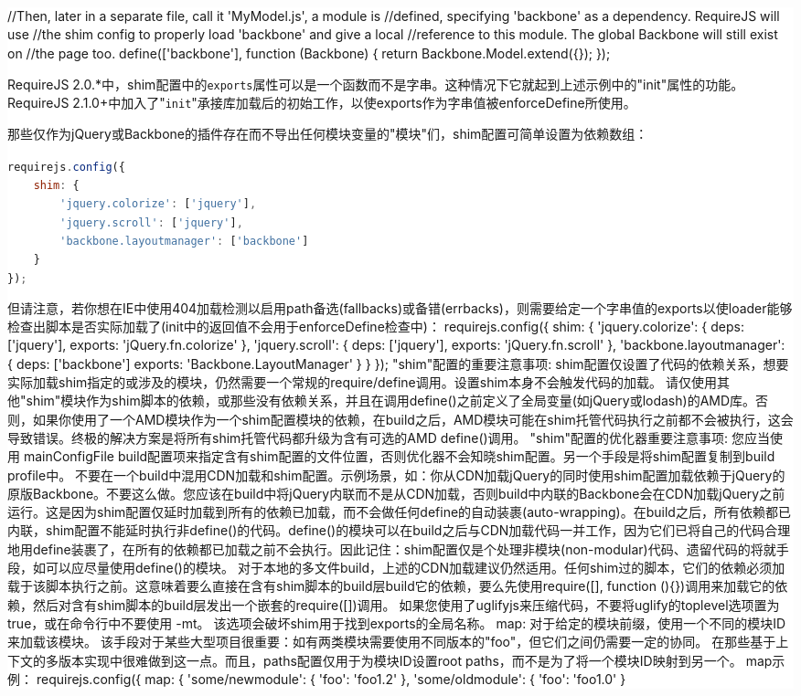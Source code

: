 //Then, later in a separate file, call it 'MyModel.js', a module is
//defined, specifying 'backbone' as a dependency. RequireJS will use
//the shim config to properly load 'backbone' and give a local
//reference to this module. The global Backbone will still exist on
//the page too.
define(['backbone'], function (Backbone) {
  return Backbone.Model.extend({});
});

RequireJS 2.0.*中，shim配置中的`exports`属性可以是一个函数而不是字串。这种情况下它就起到上述示例中的"init"属性的功能。 RequireJS 2.1.0+中加入了"`init`"承接库加载后的初始工作，以使exports作为字串值被enforceDefine所使用。

那些仅作为jQuery或Backbone的插件存在而不导出任何模块变量的"模块"们，shim配置可简单设置为依赖数组：
```js
requirejs.config({
    shim: {
        'jquery.colorize': ['jquery'],
        'jquery.scroll': ['jquery'],
        'backbone.layoutmanager': ['backbone']
    }
});
```
但请注意，若你想在IE中使用404加载检测以启用path备选(fallbacks)或备错(errbacks)，则需要给定一个字串值的exports以使loader能够检查出脚本是否实际加载了(init中的返回值不会用于enforceDefine检查中)：
requirejs.config({
    shim: {
        'jquery.colorize': {
            deps: ['jquery'],
            exports: 'jQuery.fn.colorize'
        },
        'jquery.scroll': {
            deps: ['jquery'],
            exports: 'jQuery.fn.scroll'
        },
        'backbone.layoutmanager': {
            deps: ['backbone']
            exports: 'Backbone.LayoutManager'
        }
    }
});
"shim"配置的重要注意事项:
shim配置仅设置了代码的依赖关系，想要实际加载shim指定的或涉及的模块，仍然需要一个常规的require/define调用。设置shim本身不会触发代码的加载。
请仅使用其他"shim"模块作为shim脚本的依赖，或那些没有依赖关系，并且在调用define()之前定义了全局变量(如jQuery或lodash)的AMD库。否则，如果你使用了一个AMD模块作为一个shim配置模块的依赖，在build之后，AMD模块可能在shim托管代码执行之前都不会被执行，这会导致错误。终极的解决方案是将所有shim托管代码都升级为含有可选的AMD define()调用。
"shim"配置的优化器重要注意事项:
您应当使用 mainConfigFile build配置项来指定含有shim配置的文件位置，否则优化器不会知晓shim配置。另一个手段是将shim配置复制到build profile中。
不要在一个build中混用CDN加载和shim配置。示例场景，如：你从CDN加载jQuery的同时使用shim配置加载依赖于jQuery的原版Backbone。不要这么做。您应该在build中将jQuery内联而不是从CDN加载，否则build中内联的Backbone会在CDN加载jQuery之前运行。这是因为shim配置仅延时加载到所有的依赖已加载，而不会做任何define的自动装裹(auto-wrapping)。在build之后，所有依赖都已内联，shim配置不能延时执行非define()的代码。define()的模块可以在build之后与CDN加载代码一并工作，因为它们已将自己的代码合理地用define装裹了，在所有的依赖都已加载之前不会执行。因此记住：shim配置仅是个处理非模块(non-modular)代码、遗留代码的将就手段，如可以应尽量使用define()的模块。
对于本地的多文件build，上述的CDN加载建议仍然适用。任何shim过的脚本，它们的依赖必须加载于该脚本执行之前。这意味着要么直接在含有shim脚本的build层build它的依赖，要么先使用require([], function (){})调用来加载它的依赖，然后对含有shim脚本的build层发出一个嵌套的require([])调用。
如果您使用了uglifyjs来压缩代码，不要将uglify的toplevel选项置为true，或在命令行中不要使用 -mt。 该选项会破坏shim用于找到exports的全局名称。
map: 对于给定的模块前缀，使用一个不同的模块ID来加载该模块。
该手段对于某些大型项目很重要：如有两类模块需要使用不同版本的"foo"，但它们之间仍需要一定的协同。 在那些基于上下文的多版本实现中很难做到这一点。而且，paths配置仅用于为模块ID设置root paths，而不是为了将一个模块ID映射到另一个。
map示例：
requirejs.config({
    map: {
        'some/newmodule': {
            'foo': 'foo1.2'
        },
        'some/oldmodule': {
            'foo': 'foo1.0'
        }